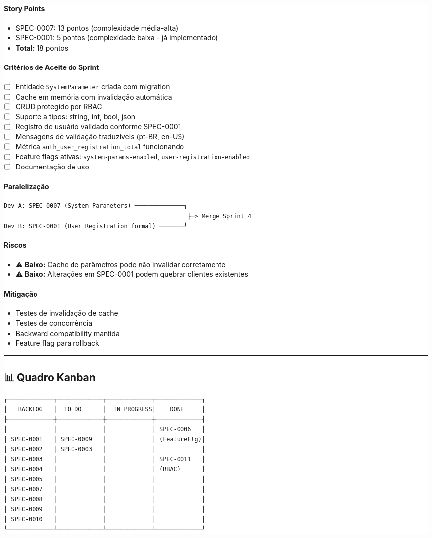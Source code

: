 #### Story Points
- SPEC-0007: 13 pontos (complexidade média-alta)
- SPEC-0001: 5 pontos (complexidade baixa - já implementado)
- **Total:** 18 pontos

#### Critérios de Aceite do Sprint
- [ ] Entidade `SystemParameter` criada com migration
- [ ] Cache em memória com invalidação automática
- [ ] CRUD protegido por RBAC
- [ ] Suporte a tipos: string, int, bool, json
- [ ] Registro de usuário validado conforme SPEC-0001
- [ ] Mensagens de validação traduzíveis (pt-BR, en-US)
- [ ] Métrica `auth_user_registration_total` funcionando
- [ ] Feature flags ativas: `system-params-enabled`, `user-registration-enabled`
- [ ] Documentação de uso

#### Paralelização
```
Dev A: SPEC-0007 (System Parameters) ──────────────┐
                                                    ├─> Merge Sprint 4
Dev B: SPEC-0001 (User Registration formal) ───────┘
```

#### Riscos
- ⚠️ **Baixo:** Cache de parâmetros pode não invalidar corretamente
- ⚠️ **Baixo:** Alterações em SPEC-0001 podem quebrar clientes existentes

#### Mitigação
- Testes de invalidação de cache
- Testes de concorrência
- Backward compatibility mantida
- Feature flag para rollback

---

## 📊 Quadro Kanban

```
┌─────────────┬─────────────┬─────────────┬─────────────┐
│   BACKLOG   │  TO DO      │  IN PROGRESS│    DONE     │
├─────────────┼─────────────┼─────────────┼─────────────┤
│             │             │             │ SPEC-0006   │
│ SPEC-0001   │ SPEC-0009   │             │ (FeatureFlg)│
│ SPEC-0002   │ SPEC-0003   │             │             │
│ SPEC-0003   │             │             │ SPEC-0011   │
│ SPEC-0004   │             │             │ (RBAC)      │
│ SPEC-0005   │             │             │             │
│ SPEC-0007   │             │             │             │
│ SPEC-0008   │             │             │             │
│ SPEC-0009   │             │             │             │
│ SPEC-0010   │             │             │             │
└─────────────┴─────────────┴─────────────┴─────────────┘
```
